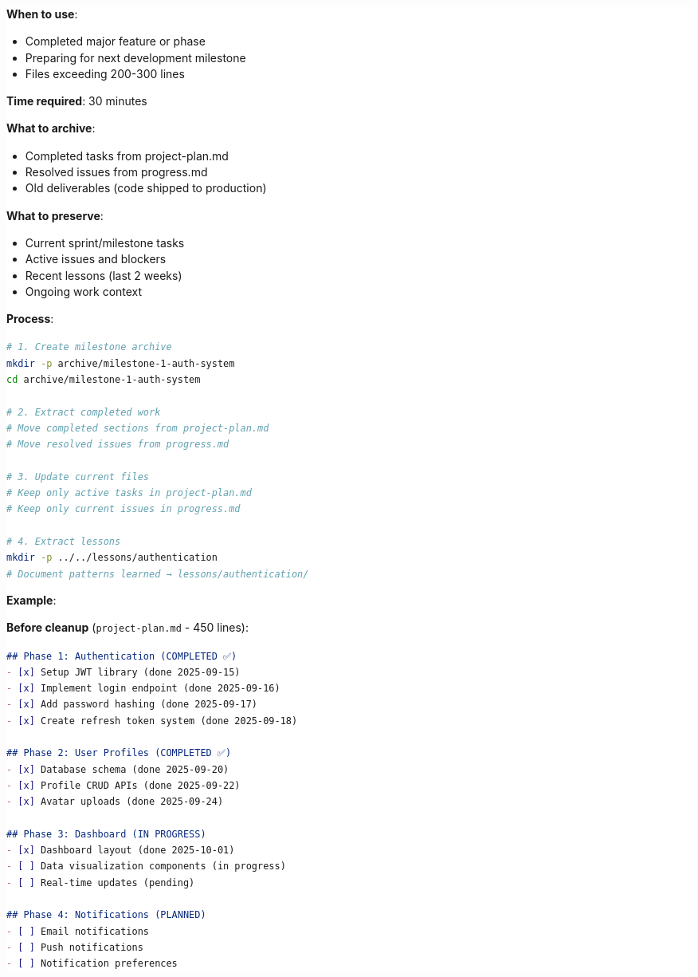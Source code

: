 **When to use**:
- Completed major feature or phase
- Preparing for next development milestone
- Files exceeding 200-300 lines

**Time required**: 30 minutes

**What to archive**:
- Completed tasks from project-plan.md
- Resolved issues from progress.md
- Old deliverables (code shipped to production)

**What to preserve**:
- Current sprint/milestone tasks
- Active issues and blockers
- Recent lessons (last 2 weeks)
- Ongoing work context

**Process**:
```bash
# 1. Create milestone archive
mkdir -p archive/milestone-1-auth-system
cd archive/milestone-1-auth-system

# 2. Extract completed work
# Move completed sections from project-plan.md
# Move resolved issues from progress.md

# 3. Update current files
# Keep only active tasks in project-plan.md
# Keep only current issues in progress.md

# 4. Extract lessons
mkdir -p ../../lessons/authentication
# Document patterns learned → lessons/authentication/
```

**Example**:

**Before cleanup** (`project-plan.md` - 450 lines):
```markdown
## Phase 1: Authentication (COMPLETED ✅)
- [x] Setup JWT library (done 2025-09-15)
- [x] Implement login endpoint (done 2025-09-16)
- [x] Add password hashing (done 2025-09-17)
- [x] Create refresh token system (done 2025-09-18)

## Phase 2: User Profiles (COMPLETED ✅)
- [x] Database schema (done 2025-09-20)
- [x] Profile CRUD APIs (done 2025-09-22)
- [x] Avatar uploads (done 2025-09-24)

## Phase 3: Dashboard (IN PROGRESS)
- [x] Dashboard layout (done 2025-10-01)
- [ ] Data visualization components (in progress)
- [ ] Real-time updates (pending)

## Phase 4: Notifications (PLANNED)
- [ ] Email notifications
- [ ] Push notifications
- [ ] Notification preferences
```
